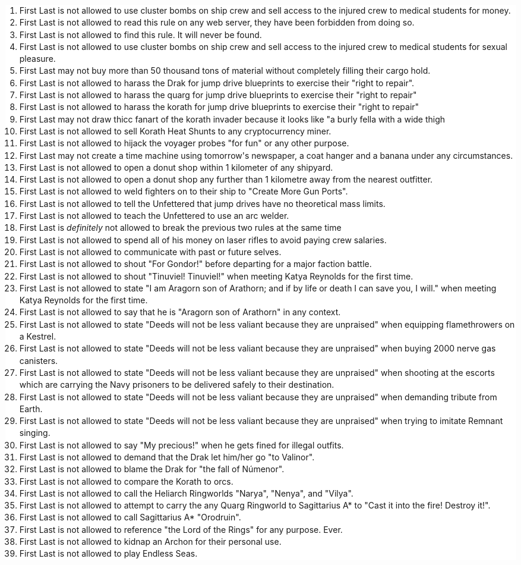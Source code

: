 1. First Last is not allowed to use cluster bombs on ship crew and sell access to the injured crew to medical students for money.
1. First Last is not allowed to read this rule on any web server, they have been forbidden from doing so.
1. First Last is not allowed to find this rule. It will never be found.
1. First Last is not allowed to use cluster bombs on ship crew and sell access to the injured crew to medical students for sexual pleasure.
1. First Last may not buy more than 50 thousand tons of material without completely filling their cargo hold.
1. First Last is not allowed to harass the Drak for jump drive blueprints to exercise their "right to repair".
1. First Last is not allowed to harass the quarg for jump drive blueprints to exercise their "right to repair"
1. First Last is not allowed to harass the korath for jump drive blueprints to exercise their "right to repair"
1. First Last may not draw thicc fanart of the korath invader because it looks like "a burly fella with a wide thigh 
1. First Last is not allowed to sell Korath Heat Shunts to any cryptocurrency miner.
1. First Last is not allowed to hijack the voyager probes "for fun" or any other purpose.
1. First Last may not create a time machine using tomorrow's newspaper, a coat hanger and a banana under any circumstances. 
1. First Last is not allowed to open a donut shop within 1 kilometer of any shipyard.
1. First Last is not allowed to open a donut shop any further than 1 kilometre away from the nearest outfitter.
1. First Last is not allowed to weld fighters on to their ship to "Create More Gun Ports".
1. First Last is not allowed to tell the Unfettered that jump drives have no theoretical mass limits.
1. First Last is not allowed to teach the Unfettered to use an arc welder.
1. First Last is *definitely* not allowed to break the previous two rules at the same time
1. First Last is not allowed to spend all of his money on laser rifles to avoid paying crew salaries.
1. First Last is not allowed to communicate with past or future selves.
1. First Last is not allowed to shout "For Gondor!" before departing for a major faction battle.
1. First Last is not allowed to shout "Tinuviel! Tinuviel!" when meeting Katya Reynolds for the first time.
1. First Last is not allowed to state "I am Aragorn son of Arathorn; and if by life or death I can save you, I will." when meeting Katya Reynolds for the first time.
1. First Last is not allowed to say that he is "Aragorn son of Arathorn" in any context.
1. First Last is not allowed to state "Deeds will not be less valiant because they are unpraised" when equipping flamethrowers on a Kestrel.
1. First Last is not allowed to state "Deeds will not be less valiant because they are unpraised" when buying 2000 nerve gas canisters.
1. First Last is not allowed to state "Deeds will not be less valiant because they are unpraised" when shooting at the escorts which are carrying the Navy prisoners to be delivered safely to their destination.
1. First Last is not allowed to state "Deeds will not be less valiant because they are unpraised" when demanding tribute from Earth.
1. First Last is not allowed to state "Deeds will not be less valiant because they are unpraised" when trying to imitate Remnant singing.
1. First Last is not allowed to say "My precious!" when he gets fined for illegal outfits.
1. First Last is not allowed to demand that the Drak let him/her go "to Valinor".
1. First Last is not allowed to blame the Drak for "the fall of Númenor".
1. First Last is not allowed to compare the Korath to orcs.
1. First Last is not allowed to call the Heliarch Ringworlds "Narya", "Nenya", and "Vilya".
1. First Last is not allowed to attempt to carry the any Quarg Ringworld to Sagittarius A\* to "Cast it into the fire! Destroy it!". 
1. First Last is not allowed to call Sagittarius A\* "Orodruin".
1. First Last is not allowed to reference "the Lord of the Rings" for any purpose. Ever.
1. First Last is not allowed to kidnap an Archon for their personal use.
1. First Last is not allowed to play Endless Seas.
